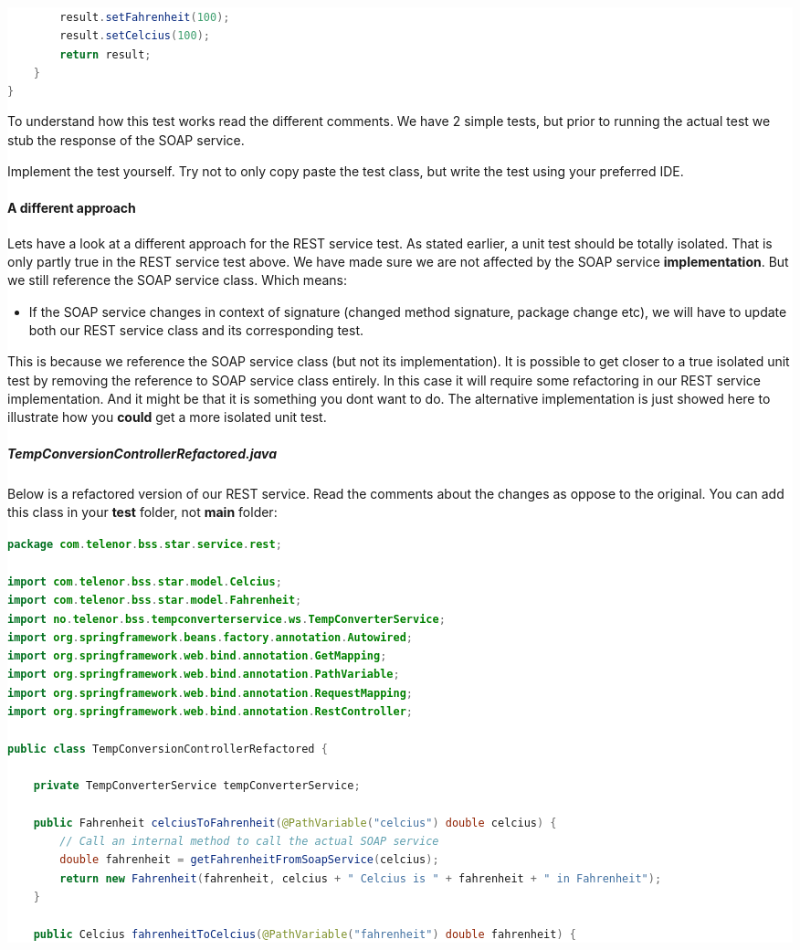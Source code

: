 ```java
        result.setFahrenheit(100);
        result.setCelcius(100);
        return result;
    }
}
```

To understand how this test works read the different comments. We have 2 simple tests, but prior to running the
actual test we stub the response of the SOAP service.

Implement the test yourself. Try not to only copy paste the test class, but write the test using your
preferred IDE.

#### A different approach

Lets have a look at a different approach for the REST service test. As stated earlier, a unit test should be
totally isolated. That is only partly true in the REST service test above. We have made sure we are not
affected by the SOAP service **implementation**. But we still reference the SOAP service class. Which means:

 * If the SOAP service changes in context of signature (changed method signature, package change etc), we will have to update both our REST service class and its corresponding test.

This is because we reference the SOAP service class (but not its implementation). It is possible to get closer
to a true isolated unit test by removing the reference to SOAP service class entirely. In this case it will
require some refactoring in our REST service implementation. And it might be that it is something you dont
want to do. The alternative implementation is just showed here to illustrate how you **could** get a more
isolated unit test.

##### TempConversionControllerRefactored.java

Below is a refactored version of our REST service. Read the comments about the changes as oppose to the original. You can add this class in your **test** folder, not **main** folder:

```java
package com.telenor.bss.star.service.rest;

import com.telenor.bss.star.model.Celcius;
import com.telenor.bss.star.model.Fahrenheit;
import no.telenor.bss.tempconverterservice.ws.TempConverterService;
import org.springframework.beans.factory.annotation.Autowired;
import org.springframework.web.bind.annotation.GetMapping;
import org.springframework.web.bind.annotation.PathVariable;
import org.springframework.web.bind.annotation.RequestMapping;
import org.springframework.web.bind.annotation.RestController;

public class TempConversionControllerRefactored {

    private TempConverterService tempConverterService;

    public Fahrenheit celciusToFahrenheit(@PathVariable("celcius") double celcius) {
        // Call an internal method to call the actual SOAP service
        double fahrenheit = getFahrenheitFromSoapService(celcius);
        return new Fahrenheit(fahrenheit, celcius + " Celcius is " + fahrenheit + " in Fahrenheit");
    }

    public Celcius fahrenheitToCelcius(@PathVariable("fahrenheit") double fahrenheit) {
```